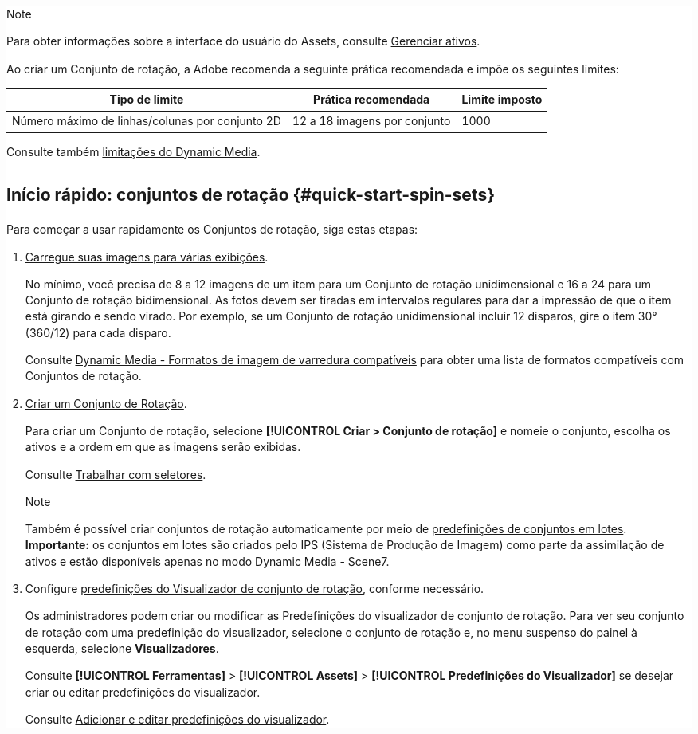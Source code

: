 >[!NOTE]
>
>Para obter informações sobre a interface do usuário do Assets, consulte [Gerenciar ativos](/help/assets/manage-assets.md).

Ao criar um Conjunto de rotação, a Adobe recomenda a seguinte prática recomendada e impõe os seguintes limites:

| Tipo de limite | Prática recomendada | Limite imposto |
| --- | --- | --- |
| Número máximo de linhas/colunas por conjunto 2D | 12 a 18 imagens por conjunto | 1000 |

Consulte também [limitações do Dynamic Media](/help/assets/limitations.md).

## Início rápido: conjuntos de rotação {#quick-start-spin-sets}

Para começar a usar rapidamente os Conjuntos de rotação, siga estas etapas:

1. [Carregue suas imagens para várias exibições](#uploading-assets-for-spin-sets).

   No mínimo, você precisa de 8 a 12 imagens de um item para um Conjunto de rotação unidimensional e 16 a 24 para um Conjunto de rotação bidimensional. As fotos devem ser tiradas em intervalos regulares para dar a impressão de que o item está girando e sendo virado. Por exemplo, se um Conjunto de rotação unidimensional incluir 12 disparos, gire o item 30° (360/12) para cada disparo.

   Consulte [Dynamic Media - Formatos de imagem de varredura compatíveis](/help/assets/assets-formats.md#supported-raster-image-formats-dynamic-media) para obter uma lista de formatos compatíveis com Conjuntos de rotação.

1. [Criar um Conjunto de Rotação](#creating-spin-sets).

   Para criar um Conjunto de rotação, selecione **[!UICONTROL Criar > Conjunto de rotação]** e nomeie o conjunto, escolha os ativos e a ordem em que as imagens serão exibidas.

   Consulte [Trabalhar com seletores](/help/assets/working-with-selectors.md).

   >[!NOTE]
   >
   >Também é possível criar conjuntos de rotação automaticamente por meio de [predefinições de conjuntos em lotes](/help/assets/config-dms7.md#creating-batch-set-presets-to-auto-generate-image-sets-and-spin-sets). **Importante:** os conjuntos em lotes são criados pelo IPS (Sistema de Produção de Imagem) como parte da assimilação de ativos e estão disponíveis apenas no modo Dynamic Media - Scene7.

1. Configure [predefinições do Visualizador de conjunto de rotação](/help/assets/managing-viewer-presets.md), conforme necessário.

   Os administradores podem criar ou modificar as Predefinições do visualizador de conjunto de rotação. Para ver seu conjunto de rotação com uma predefinição do visualizador, selecione o conjunto de rotação e, no menu suspenso do painel à esquerda, selecione **Visualizadores**.

   Consulte **[!UICONTROL Ferramentas]** > **[!UICONTROL Assets]** > **[!UICONTROL Predefinições do Visualizador]** se desejar criar ou editar predefinições do visualizador.

   Consulte [Adicionar e editar predefinições do visualizador](/help/assets/managing-viewer-presets.md).
